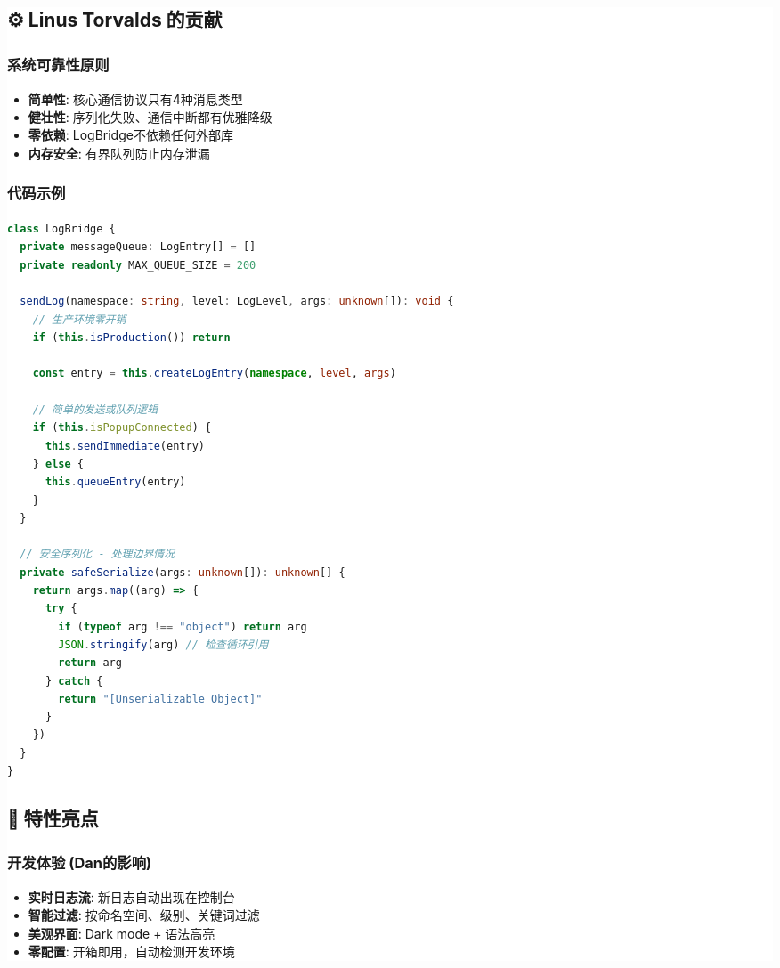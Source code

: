 ## ⚙️ Linus Torvalds 的贡献

### 系统可靠性原则

- **简单性**: 核心通信协议只有4种消息类型
- **健壮性**: 序列化失败、通信中断都有优雅降级
- **零依赖**: LogBridge不依赖任何外部库
- **内存安全**: 有界队列防止内存泄漏

### 代码示例

```typescript
class LogBridge {
  private messageQueue: LogEntry[] = []
  private readonly MAX_QUEUE_SIZE = 200

  sendLog(namespace: string, level: LogLevel, args: unknown[]): void {
    // 生产环境零开销
    if (this.isProduction()) return

    const entry = this.createLogEntry(namespace, level, args)

    // 简单的发送或队列逻辑
    if (this.isPopupConnected) {
      this.sendImmediate(entry)
    } else {
      this.queueEntry(entry)
    }
  }

  // 安全序列化 - 处理边界情况
  private safeSerialize(args: unknown[]): unknown[] {
    return args.map((arg) => {
      try {
        if (typeof arg !== "object") return arg
        JSON.stringify(arg) // 检查循环引用
        return arg
      } catch {
        return "[Unserializable Object]"
      }
    })
  }
}
```

## 🎨 特性亮点

### 开发体验 (Dan的影响)

- **实时日志流**: 新日志自动出现在控制台
- **智能过滤**: 按命名空间、级别、关键词过滤
- **美观界面**: Dark mode + 语法高亮
- **零配置**: 开箱即用，自动检测开发环境
